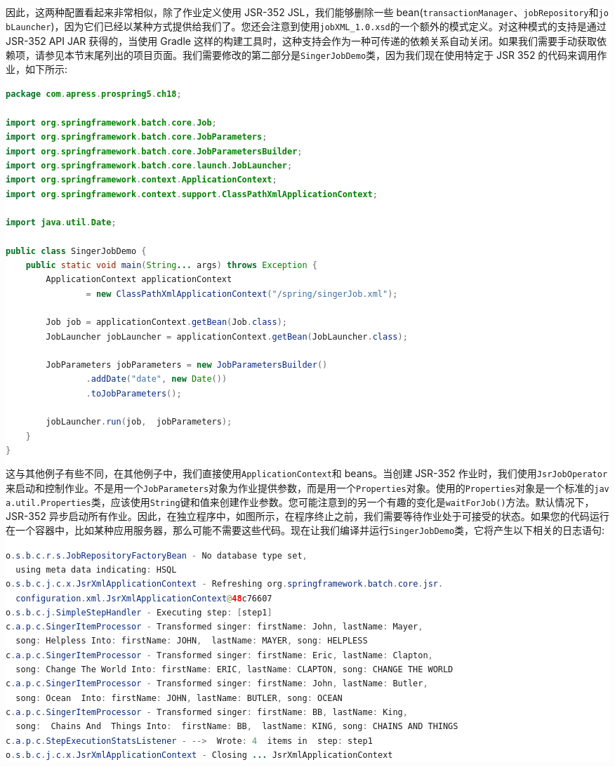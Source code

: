 因此，这两种配置看起来非常相似，除了作业定义使用 JSR-352 JSL，我们能够删除一些 bean(`transactionManager`、`jobRepository`和`jobLauncher`)，因为它们已经以某种方式提供给我们了。您还会注意到使用`jobXML_1.0.xsd`的一个额外的模式定义。对这种模式的支持是通过 JSR-352 API JAR 获得的，当使用 Gradle 这样的构建工具时，这种支持会作为一种可传递的依赖关系自动关闭。如果我们需要手动获取依赖项，请参见本节末尾列出的项目页面。我们需要修改的第二部分是`SingerJobDemo`类，因为我们现在使用特定于 JSR 352 的代码来调用作业，如下所示:

```java
package com.apress.prospring5.ch18;

import org.springframework.batch.core.Job;
import org.springframework.batch.core.JobParameters;
import org.springframework.batch.core.JobParametersBuilder;
import org.springframework.batch.core.launch.JobLauncher;
import org.springframework.context.ApplicationContext;
import org.springframework.context.support.ClassPathXmlApplicationContext;

import java.util.Date; 

public class SingerJobDemo {
    public static void main(String... args) throws Exception {
        ApplicationContext applicationContext
                = new ClassPathXmlApplicationContext("/spring/singerJob.xml");

        Job job = applicationContext.getBean(Job.class);
        JobLauncher jobLauncher = applicationContext.getBean(JobLauncher.class);

        JobParameters jobParameters = new JobParametersBuilder()
                .addDate("date", new Date())
                .toJobParameters();

        jobLauncher.run(job,  jobParameters);
    }
}

```

这与其他例子有些不同，在其他例子中，我们直接使用`ApplicationContext`和 beans。当创建 JSR-352 作业时，我们使用`JsrJobOperator`来启动和控制作业。不是用一个`JobParameters`对象为作业提供参数，而是用一个`Properties`对象。使用的`Properties`对象是一个标准的`java.util.Properties`类，应该使用`String`键和值来创建作业参数。您可能注意到的另一个有趣的变化是`waitForJob()`方法。默认情况下，JSR-352 异步启动所有作业。因此，在独立程序中，如图所示，在程序终止之前，我们需要等待作业处于可接受的状态。如果您的代码运行在一个容器中，比如某种应用服务器，那么可能不需要这些代码。现在让我们编译并运行`SingerJobDemo`类，它将产生以下相关的日志语句:

```java
o.s.b.c.r.s.JobRepositoryFactoryBean - No database type set,
  using meta data indicating: HSQL
o.s.b.c.j.c.x.JsrXmlApplicationContext - Refreshing org.springframework.batch.core.jsr.
  configuration.xml.JsrXmlApplicationContext@48c76607
o.s.b.c.j.SimpleStepHandler - Executing step: [step1]
c.a.p.c.SingerItemProcessor - Transformed singer: firstName: John, lastName: Mayer,
  song: Helpless Into: firstName: JOHN,  lastName: MAYER, song: HELPLESS
c.a.p.c.SingerItemProcessor - Transformed singer: firstName: Eric, lastName: Clapton,
  song: Change The World Into: firstName: ERIC, lastName: CLAPTON, song: CHANGE THE WORLD
c.a.p.c.SingerItemProcessor - Transformed singer: firstName: John, lastName: Butler,
  song: Ocean  Into: firstName: JOHN, lastName: BUTLER, song: OCEAN
c.a.p.c.SingerItemProcessor - Transformed singer: firstName: BB, lastName: King,
  song:  Chains And  Things Into:  firstName: BB,  lastName: KING, song: CHAINS AND THINGS
c.a.p.c.StepExecutionStatsListener - -->  Wrote: 4  items in  step: step1
o.s.b.c.j.c.x.JsrXmlApplicationContext - Closing ... JsrXmlApplicationContext

```
